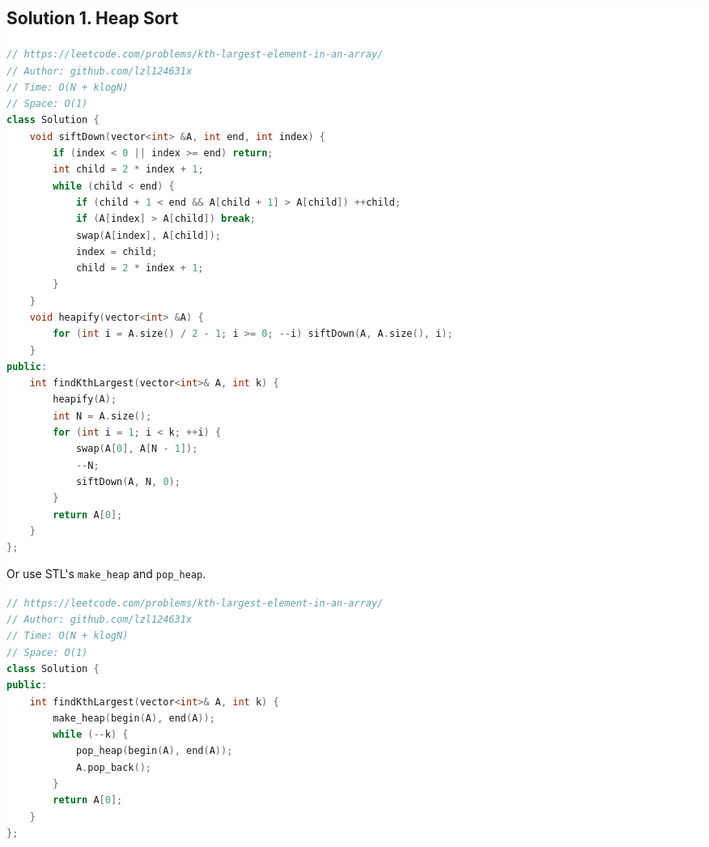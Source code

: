 ## Solution 1. Heap Sort

```cpp
// https://leetcode.com/problems/kth-largest-element-in-an-array/
// Author: github.com/lzl124631x
// Time: O(N + klogN)
// Space: O(1)
class Solution {
    void siftDown(vector<int> &A, int end, int index) {
        if (index < 0 || index >= end) return;
        int child = 2 * index + 1;
        while (child < end) {
            if (child + 1 < end && A[child + 1] > A[child]) ++child;
            if (A[index] > A[child]) break;
            swap(A[index], A[child]);
            index = child;
            child = 2 * index + 1;
        }
    }
    void heapify(vector<int> &A) {
        for (int i = A.size() / 2 - 1; i >= 0; --i) siftDown(A, A.size(), i);
    }
public:
    int findKthLargest(vector<int>& A, int k) {
        heapify(A);
        int N = A.size();
        for (int i = 1; i < k; ++i) {
            swap(A[0], A[N - 1]);
            --N;
            siftDown(A, N, 0);
        }
        return A[0];
    }
};
```

Or use STL's `make_heap` and `pop_heap`.
 
```cpp
// https://leetcode.com/problems/kth-largest-element-in-an-array/
// Author: github.com/lzl124631x
// Time: O(N + klogN)
// Space: O(1)
class Solution {
public:
    int findKthLargest(vector<int>& A, int k) {
        make_heap(begin(A), end(A));
        while (--k) {
            pop_heap(begin(A), end(A));
            A.pop_back();
        }
        return A[0];
    }
};
```
